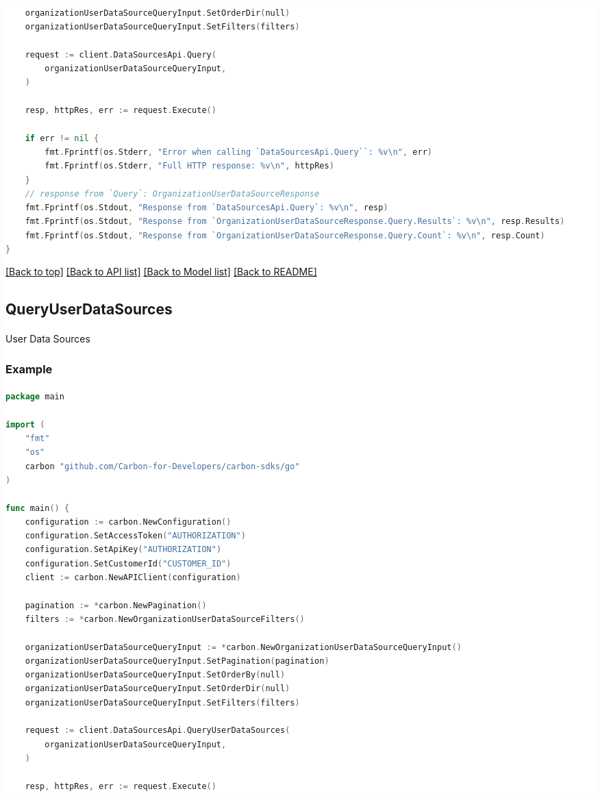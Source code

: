 ```go
    organizationUserDataSourceQueryInput.SetOrderDir(null)
    organizationUserDataSourceQueryInput.SetFilters(filters)
    
    request := client.DataSourcesApi.Query(
        organizationUserDataSourceQueryInput,
    )
    
    resp, httpRes, err := request.Execute()

    if err != nil {
        fmt.Fprintf(os.Stderr, "Error when calling `DataSourcesApi.Query``: %v\n", err)
        fmt.Fprintf(os.Stderr, "Full HTTP response: %v\n", httpRes)
    }
    // response from `Query`: OrganizationUserDataSourceResponse
    fmt.Fprintf(os.Stdout, "Response from `DataSourcesApi.Query`: %v\n", resp)
    fmt.Fprintf(os.Stdout, "Response from `OrganizationUserDataSourceResponse.Query.Results`: %v\n", resp.Results)
    fmt.Fprintf(os.Stdout, "Response from `OrganizationUserDataSourceResponse.Query.Count`: %v\n", resp.Count)
}
```

[[Back to top]](#) [[Back to API list]](../README.md#documentation-for-api-endpoints)
[[Back to Model list]](../README.md#documentation-for-models)
[[Back to README]](../README.md)


## QueryUserDataSources

User Data Sources

### Example

```go
package main

import (
    "fmt"
    "os"
    carbon "github.com/Carbon-for-Developers/carbon-sdks/go"
)

func main() {
    configuration := carbon.NewConfiguration()
    configuration.SetAccessToken("AUTHORIZATION")
    configuration.SetApiKey("AUTHORIZATION")
    configuration.SetCustomerId("CUSTOMER_ID")
    client := carbon.NewAPIClient(configuration)

    pagination := *carbon.NewPagination()
    filters := *carbon.NewOrganizationUserDataSourceFilters()
    
    organizationUserDataSourceQueryInput := *carbon.NewOrganizationUserDataSourceQueryInput()
    organizationUserDataSourceQueryInput.SetPagination(pagination)
    organizationUserDataSourceQueryInput.SetOrderBy(null)
    organizationUserDataSourceQueryInput.SetOrderDir(null)
    organizationUserDataSourceQueryInput.SetFilters(filters)
    
    request := client.DataSourcesApi.QueryUserDataSources(
        organizationUserDataSourceQueryInput,
    )
    
    resp, httpRes, err := request.Execute()

```